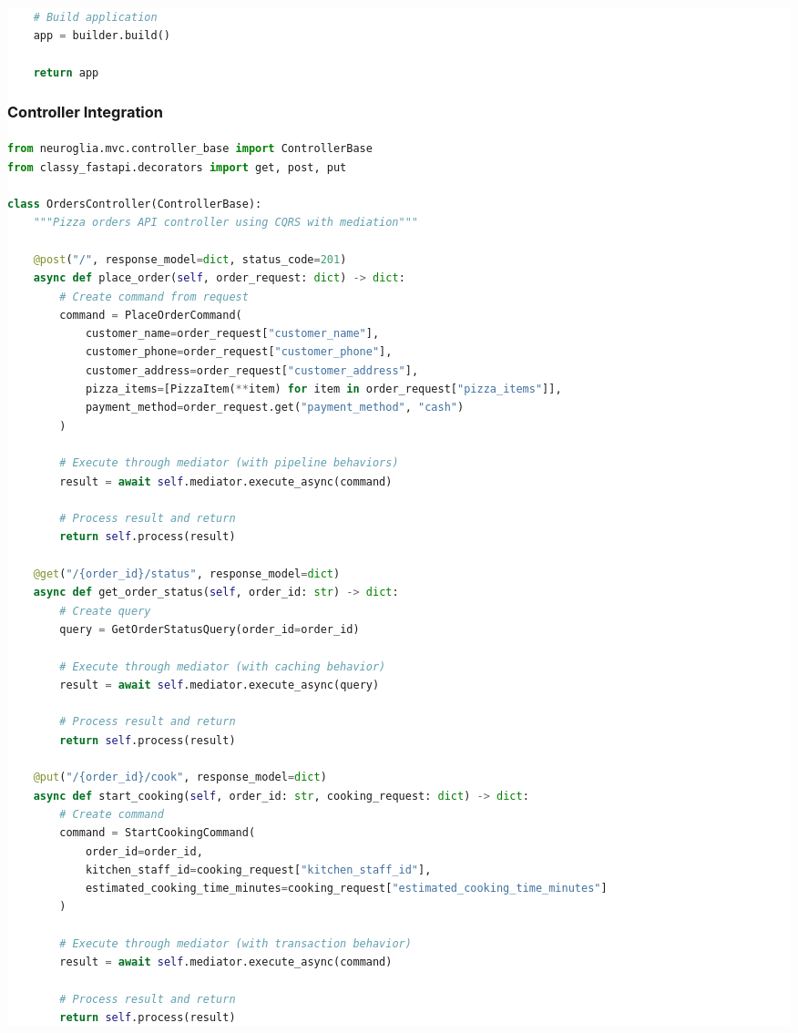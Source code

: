 ```python
    # Build application
    app = builder.build()

    return app
```

### Controller Integration

```python
from neuroglia.mvc.controller_base import ControllerBase
from classy_fastapi.decorators import get, post, put

class OrdersController(ControllerBase):
    """Pizza orders API controller using CQRS with mediation"""

    @post("/", response_model=dict, status_code=201)
    async def place_order(self, order_request: dict) -> dict:
        # Create command from request
        command = PlaceOrderCommand(
            customer_name=order_request["customer_name"],
            customer_phone=order_request["customer_phone"],
            customer_address=order_request["customer_address"],
            pizza_items=[PizzaItem(**item) for item in order_request["pizza_items"]],
            payment_method=order_request.get("payment_method", "cash")
        )

        # Execute through mediator (with pipeline behaviors)
        result = await self.mediator.execute_async(command)

        # Process result and return
        return self.process(result)

    @get("/{order_id}/status", response_model=dict)
    async def get_order_status(self, order_id: str) -> dict:
        # Create query
        query = GetOrderStatusQuery(order_id=order_id)

        # Execute through mediator (with caching behavior)
        result = await self.mediator.execute_async(query)

        # Process result and return
        return self.process(result)

    @put("/{order_id}/cook", response_model=dict)
    async def start_cooking(self, order_id: str, cooking_request: dict) -> dict:
        # Create command
        command = StartCookingCommand(
            order_id=order_id,
            kitchen_staff_id=cooking_request["kitchen_staff_id"],
            estimated_cooking_time_minutes=cooking_request["estimated_cooking_time_minutes"]
        )

        # Execute through mediator (with transaction behavior)
        result = await self.mediator.execute_async(command)

        # Process result and return
        return self.process(result)
```
